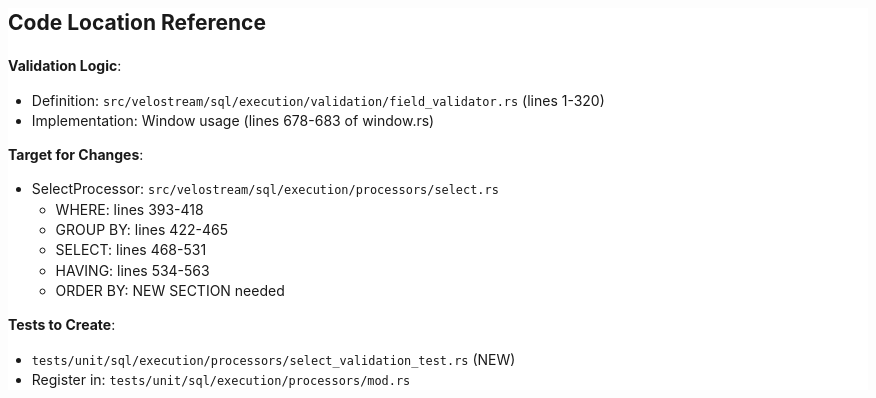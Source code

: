 ## Code Location Reference

**Validation Logic**:
- Definition: `src/velostream/sql/execution/validation/field_validator.rs` (lines 1-320)
- Implementation: Window usage (lines 678-683 of window.rs)

**Target for Changes**:
- SelectProcessor: `src/velostream/sql/execution/processors/select.rs`
  - WHERE: lines 393-418
  - GROUP BY: lines 422-465
  - SELECT: lines 468-531
  - HAVING: lines 534-563
  - ORDER BY: NEW SECTION needed

**Tests to Create**:
- `tests/unit/sql/execution/processors/select_validation_test.rs` (NEW)
- Register in: `tests/unit/sql/execution/processors/mod.rs`

